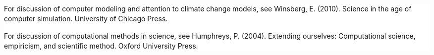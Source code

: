 For discussion of computer modeling and attention to climate change models, see Winsberg, E. (2010). Science in the age of computer simulation. University of Chicago Press.

For discussion of computational methods in science, see Humphreys, P. (2004). Extending ourselves: Computational science, empiricism, and scientific method. Oxford University Press.